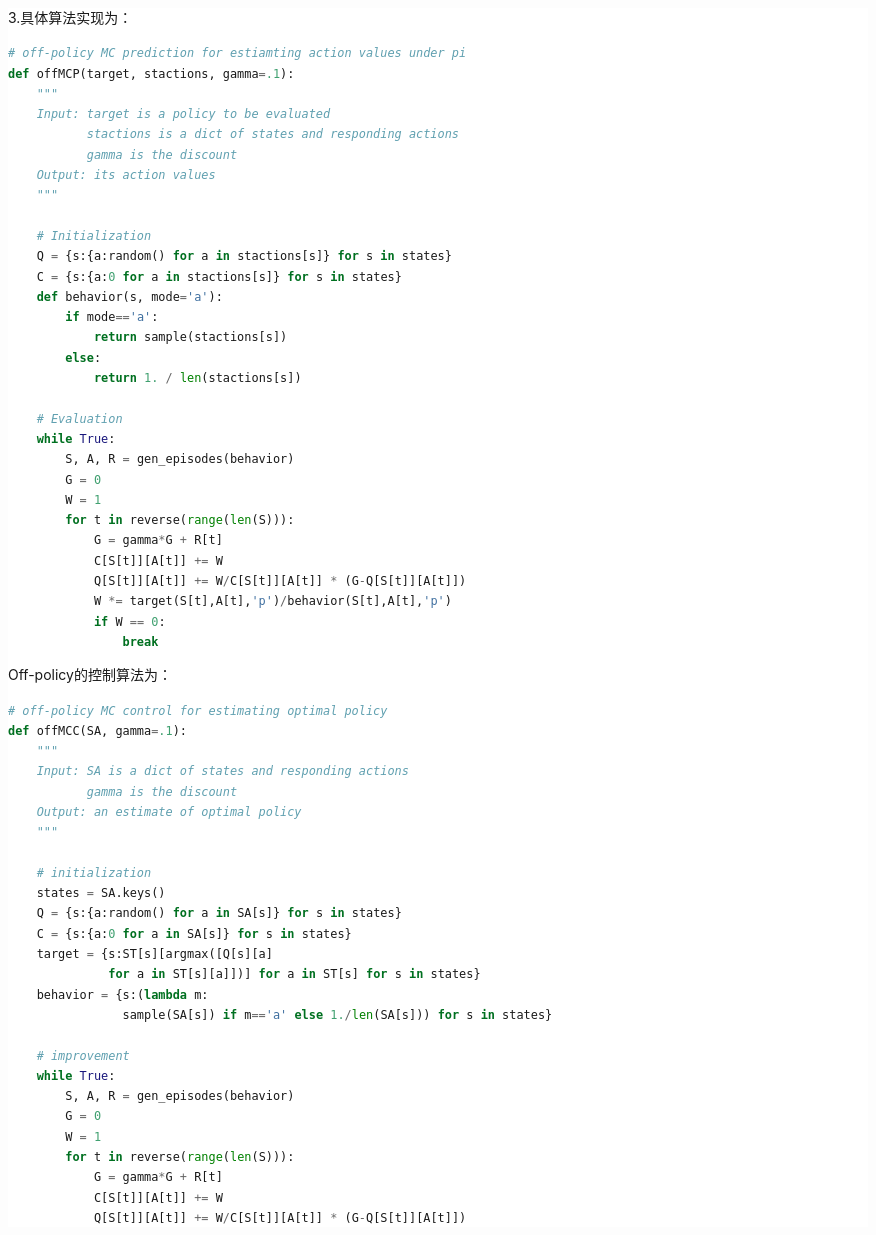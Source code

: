 

3.具体算法实现为：

```python
# off-policy MC prediction for estiamting action values under pi
def offMCP(target, stactions, gamma=.1):
    """
    Input: target is a policy to be evaluated
           stactions is a dict of states and responding actions
           gamma is the discount
    Output: its action values
    """
    
    # Initialization
    Q = {s:{a:random() for a in stactions[s]} for s in states}
    C = {s:{a:0 for a in stactions[s]} for s in states}
    def behavior(s, mode='a'):
        if mode=='a':
        	return sample(stactions[s])
        else:
            return 1. / len(stactions[s])
    
    # Evaluation
    while True:
        S, A, R = gen_episodes(behavior)
        G = 0
        W = 1
        for t in reverse(range(len(S))):
            G = gamma*G + R[t]
            C[S[t]][A[t]] += W
            Q[S[t]][A[t]] += W/C[S[t]][A[t]] * (G-Q[S[t]][A[t]])
            W *= target(S[t],A[t],'p')/behavior(S[t],A[t],'p')
            if W == 0:
                break
```

Off-policy的控制算法为：

```python
# off-policy MC control for estimating optimal policy
def offMCC(SA, gamma=.1):
    """
    Input: SA is a dict of states and responding actions
           gamma is the discount
    Output: an estimate of optimal policy
    """
    
    # initialization
    states = SA.keys()
    Q = {s:{a:random() for a in SA[s]} for s in states}
    C = {s:{a:0 for a in SA[s]} for s in states}
    target = {s:ST[s][argmax([Q[s][a]
    		  for a in ST[s][a]])] for a in ST[s] for s in states}
    behavior = {s:(lambda m:
                sample(SA[s]) if m=='a' else 1./len(SA[s])) for s in states}
    
    # improvement
    while True:
        S, A, R = gen_episodes(behavior)
        G = 0
        W = 1
        for t in reverse(range(len(S))):
            G = gamma*G + R[t]
            C[S[t]][A[t]] += W
            Q[S[t]][A[t]] += W/C[S[t]][A[t]] * (G-Q[S[t]][A[t]])
```